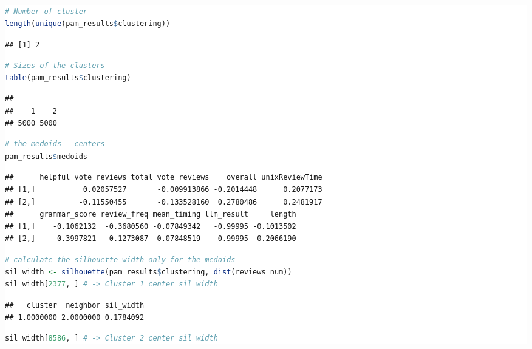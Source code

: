 ``` r
# Number of cluster 
length(unique(pam_results$clustering))
```

    ## [1] 2

``` r
# Sizes of the clusters
table(pam_results$clustering)
```

    ## 
    ##    1    2 
    ## 5000 5000

``` r
# the medoids - centers 
pam_results$medoids
```

    ##      helpful_vote_reviews total_vote_reviews    overall unixReviewTime
    ## [1,]           0.02057527       -0.009913866 -0.2014448      0.2077173
    ## [2,]          -0.11550455       -0.133528160  0.2780486      0.2481917
    ##      grammar_score review_freq mean_timing llm_result     length
    ## [1,]    -0.1062132  -0.3680560 -0.07849342   -0.99995 -0.1013502
    ## [2,]    -0.3997821   0.1273087 -0.07848519    0.99995 -0.2066190

``` r
# calculate the silhouette width only for the medoids
sil_width <- silhouette(pam_results$clustering, dist(reviews_num))
sil_width[2377, ] # -> Cluster 1 center sil width 
```

    ##   cluster  neighbor sil_width 
    ## 1.0000000 2.0000000 0.1784092

``` r
sil_width[8586, ] # -> Cluster 2 center sil width 
```
